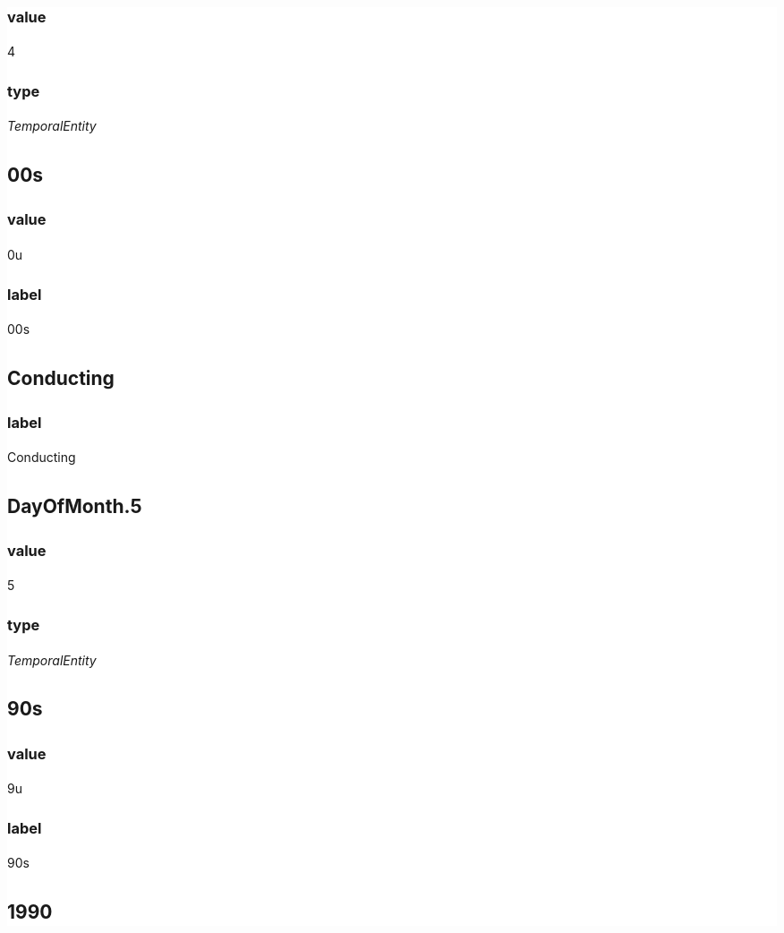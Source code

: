 ### value


4

### type


*TemporalEntity*

## 00s

### value


0u

### label


00s

## Conducting

### label


Conducting

## DayOfMonth.5

### value


5

### type


*TemporalEntity*

## 90s

### value


9u

### label


90s

## 1990
